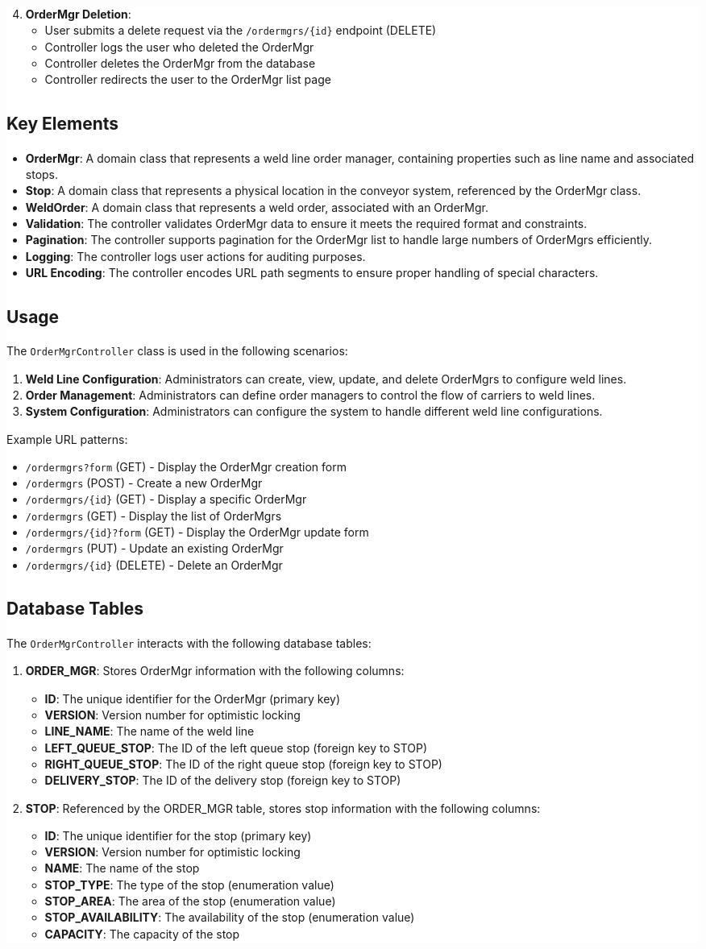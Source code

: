 4. **OrderMgr Deletion**:
   - User submits a delete request via the `/ordermgrs/{id}` endpoint (DELETE)
   - Controller logs the user who deleted the OrderMgr
   - Controller deletes the OrderMgr from the database
   - Controller redirects the user to the OrderMgr list page

## Key Elements
- **OrderMgr**: A domain class that represents a weld line order manager, containing properties such as line name and associated stops.
- **Stop**: A domain class that represents a physical location in the conveyor system, referenced by the OrderMgr class.
- **WeldOrder**: A domain class that represents a weld order, associated with an OrderMgr.
- **Validation**: The controller validates OrderMgr data to ensure it meets the required format and constraints.
- **Pagination**: The controller supports pagination for the OrderMgr list to handle large numbers of OrderMgrs efficiently.
- **Logging**: The controller logs user actions for auditing purposes.
- **URL Encoding**: The controller encodes URL path segments to ensure proper handling of special characters.

## Usage
The `OrderMgrController` class is used in the following scenarios:

1. **Weld Line Configuration**: Administrators can create, view, update, and delete OrderMgrs to configure weld lines.
2. **Order Management**: Administrators can define order managers to control the flow of carriers to weld lines.
3. **System Configuration**: Administrators can configure the system to handle different weld line configurations.

Example URL patterns:
- `/ordermgrs?form` (GET) - Display the OrderMgr creation form
- `/ordermgrs` (POST) - Create a new OrderMgr
- `/ordermgrs/{id}` (GET) - Display a specific OrderMgr
- `/ordermgrs` (GET) - Display the list of OrderMgrs
- `/ordermgrs/{id}?form` (GET) - Display the OrderMgr update form
- `/ordermgrs` (PUT) - Update an existing OrderMgr
- `/ordermgrs/{id}` (DELETE) - Delete an OrderMgr

## Database Tables
The `OrderMgrController` interacts with the following database tables:

1. **ORDER_MGR**: Stores OrderMgr information with the following columns:
   - **ID**: The unique identifier for the OrderMgr (primary key)
   - **VERSION**: Version number for optimistic locking
   - **LINE_NAME**: The name of the weld line
   - **LEFT_QUEUE_STOP**: The ID of the left queue stop (foreign key to STOP)
   - **RIGHT_QUEUE_STOP**: The ID of the right queue stop (foreign key to STOP)
   - **DELIVERY_STOP**: The ID of the delivery stop (foreign key to STOP)

2. **STOP**: Referenced by the ORDER_MGR table, stores stop information with the following columns:
   - **ID**: The unique identifier for the stop (primary key)
   - **VERSION**: Version number for optimistic locking
   - **NAME**: The name of the stop
   - **STOP_TYPE**: The type of the stop (enumeration value)
   - **STOP_AREA**: The area of the stop (enumeration value)
   - **STOP_AVAILABILITY**: The availability of the stop (enumeration value)
   - **CAPACITY**: The capacity of the stop
